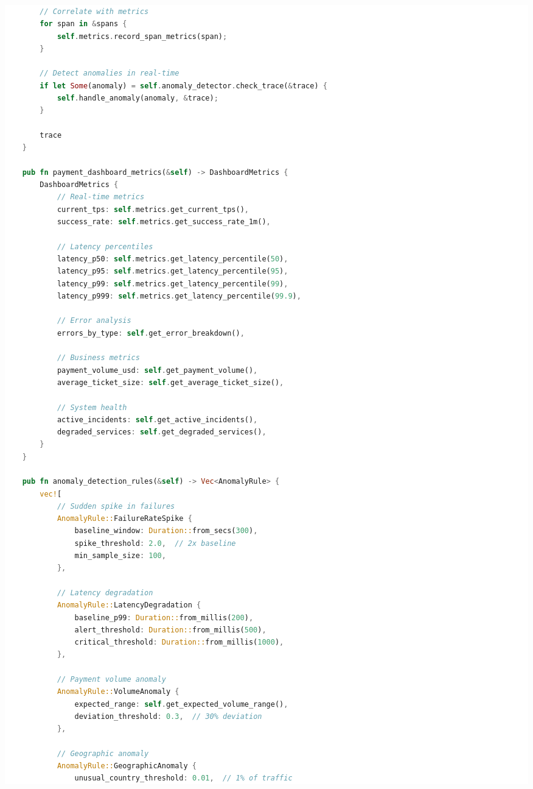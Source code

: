 ```rust
        // Correlate with metrics
        for span in &spans {
            self.metrics.record_span_metrics(span);
        }
        
        // Detect anomalies in real-time
        if let Some(anomaly) = self.anomaly_detector.check_trace(&trace) {
            self.handle_anomaly(anomaly, &trace);
        }
        
        trace
    }
    
    pub fn payment_dashboard_metrics(&self) -> DashboardMetrics {
        DashboardMetrics {
            // Real-time metrics
            current_tps: self.metrics.get_current_tps(),
            success_rate: self.metrics.get_success_rate_1m(),
            
            // Latency percentiles
            latency_p50: self.metrics.get_latency_percentile(50),
            latency_p95: self.metrics.get_latency_percentile(95),
            latency_p99: self.metrics.get_latency_percentile(99),
            latency_p999: self.metrics.get_latency_percentile(99.9),
            
            // Error analysis
            errors_by_type: self.get_error_breakdown(),
            
            // Business metrics
            payment_volume_usd: self.get_payment_volume(),
            average_ticket_size: self.get_average_ticket_size(),
            
            // System health
            active_incidents: self.get_active_incidents(),
            degraded_services: self.get_degraded_services(),
        }
    }
    
    pub fn anomaly_detection_rules(&self) -> Vec<AnomalyRule> {
        vec![
            // Sudden spike in failures
            AnomalyRule::FailureRateSpike {
                baseline_window: Duration::from_secs(300),
                spike_threshold: 2.0,  // 2x baseline
                min_sample_size: 100,
            },
            
            // Latency degradation
            AnomalyRule::LatencyDegradation {
                baseline_p99: Duration::from_millis(200),
                alert_threshold: Duration::from_millis(500),
                critical_threshold: Duration::from_millis(1000),
            },
            
            // Payment volume anomaly
            AnomalyRule::VolumeAnomaly {
                expected_range: self.get_expected_volume_range(),
                deviation_threshold: 0.3,  // 30% deviation
            },
            
            // Geographic anomaly
            AnomalyRule::GeographicAnomaly {
                unusual_country_threshold: 0.01,  // 1% of traffic
```